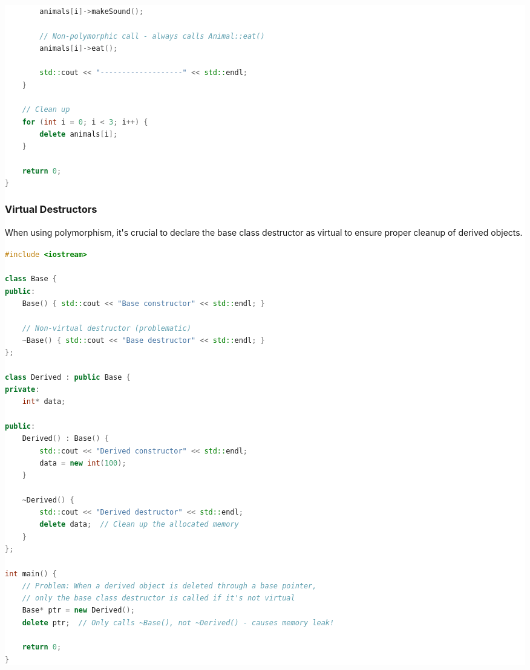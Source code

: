 ```cpp
        animals[i]->makeSound();
        
        // Non-polymorphic call - always calls Animal::eat()
        animals[i]->eat();
        
        std::cout << "-------------------" << std::endl;
    }
    
    // Clean up
    for (int i = 0; i < 3; i++) {
        delete animals[i];
    }
    
    return 0;
}
```

### Virtual Destructors

When using polymorphism, it's crucial to declare the base class destructor as virtual to ensure proper cleanup of derived objects.

```cpp
#include <iostream>

class Base {
public:
    Base() { std::cout << "Base constructor" << std::endl; }
    
    // Non-virtual destructor (problematic)
    ~Base() { std::cout << "Base destructor" << std::endl; }
};

class Derived : public Base {
private:
    int* data;
    
public:
    Derived() : Base() {
        std::cout << "Derived constructor" << std::endl;
        data = new int(100);
    }
    
    ~Derived() {
        std::cout << "Derived destructor" << std::endl;
        delete data;  // Clean up the allocated memory
    }
};

int main() {
    // Problem: When a derived object is deleted through a base pointer,
    // only the base class destructor is called if it's not virtual
    Base* ptr = new Derived();
    delete ptr;  // Only calls ~Base(), not ~Derived() - causes memory leak!
    
    return 0;
}
```
